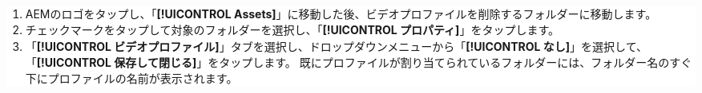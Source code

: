 1. AEMのロゴをタップし、「**[!UICONTROL Assets]**」に移動した後、ビデオプロファイルを削除するフォルダーに移動します。
1. チェックマークをタップして対象のフォルダーを選択し、「**[!UICONTROL プロパティ]**」をタップします。
1. 「**[!UICONTROL ビデオプロファイル]**」タブを選択し、ドロップダウンメニューから「**[!UICONTROL なし]**」を選択して、「**[!UICONTROL 保存して閉じる]**」をタップします。 既にプロファイルが割り当てられているフォルダーには、フォルダー名のすぐ下にプロファイルの名前が表示されます。
